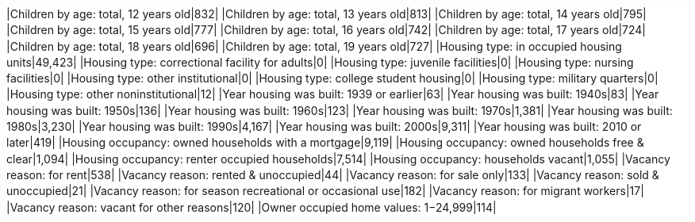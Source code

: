 |Children by age: total, 12 years old|832|
|Children by age: total, 13 years old|813|
|Children by age: total, 14 years old|795|
|Children by age: total, 15 years old|777|
|Children by age: total, 16 years old|742|
|Children by age: total, 17 years old|724|
|Children by age: total, 18 years old|696|
|Children by age: total, 19 years old|727|
|Housing type: in occupied housing units|49,423|
|Housing type: correctional facility for adults|0|
|Housing type: juvenile facilities|0|
|Housing type: nursing facilities|0|
|Housing type: other institutional|0|
|Housing type: college student housing|0|
|Housing type: military quarters|0|
|Housing type: other noninstitutional|12|
|Year housing was built: 1939 or earlier|63|
|Year housing was built: 1940s|83|
|Year housing was built: 1950s|136|
|Year housing was built: 1960s|123|
|Year housing was built: 1970s|1,381|
|Year housing was built: 1980s|3,230|
|Year housing was built: 1990s|4,167|
|Year housing was built: 2000s|9,311|
|Year housing was built: 2010 or later|419|
|Housing occupancy: owned households with a mortgage|9,119|
|Housing occupancy: owned households free & clear|1,094|
|Housing occupancy: renter occupied households|7,514|
|Housing occupancy: households vacant|1,055|
|Vacancy reason: for rent|538|
|Vacancy reason: rented & unoccupied|44|
|Vacancy reason: for sale only|133|
|Vacancy reason: sold & unoccupied|21|
|Vacancy reason: for season recreational or occasional use|182|
|Vacancy reason: for migrant workers|17|
|Vacancy reason: vacant for other reasons|120|
|Owner occupied home values: $1-$24,999|114|
